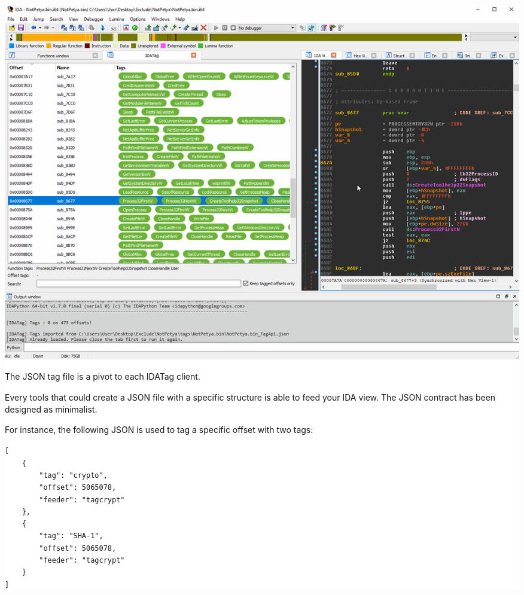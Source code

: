 ![alt-text](img/gif_5.gif)

The JSON tag file is a pivot to each IDATag client. 

Every tools that could create a JSON file with a specific structure is able to feed your IDA view. The JSON contract has been designed as minimalist.

For instance, the following JSON is used to tag a specific offset with two tags:

```
[
	{
		"tag": "crypto",
		"offset": 5065078,
		"feeder": "tagcrypt"
	},
	{
		"tag": "SHA-1",
		"offset": 5065078,
		"feeder": "tagcrypt"
	}
]
```
